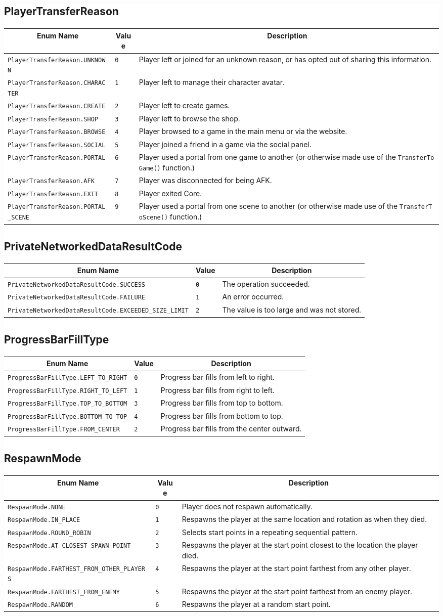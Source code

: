 ## PlayerTransferReason

| Enum Name | Value | Description |
| --------- | ----------- | ----------- |
| `PlayerTransferReason.UNKNOWN` | `0` | Player left or joined for an unknown reason, or has opted out of sharing this information. |
| `PlayerTransferReason.CHARACTER` | `1` | Player left to manage their character avatar. |
| `PlayerTransferReason.CREATE` | `2` | Player left to create games. |
| `PlayerTransferReason.SHOP` | `3` | Player left to browse the shop. |
| `PlayerTransferReason.BROWSE` | `4` | Player browsed to a game in the main menu or via the website. |
| `PlayerTransferReason.SOCIAL` | `5` | Player joined a friend in a game via the social panel. |
| `PlayerTransferReason.PORTAL` | `6` | Player used a portal from one game to another (or otherwise made use of the `TransferToGame()` function.) |
| `PlayerTransferReason.AFK` | `7` | Player was disconnected for being AFK. |
| `PlayerTransferReason.EXIT` | `8` | Player exited Core. |
| `PlayerTransferReason.PORTAL_SCENE` | `9` | Player used a portal from one scene to another (or otherwise made use of the `TransferToScene()` function.) |

## PrivateNetworkedDataResultCode

| Enum Name | Value | Description |
| --------- | ----------- | ----------- |
| `PrivateNetworkedDataResultCode.SUCCESS` | `0` | The operation succeeded. |
| `PrivateNetworkedDataResultCode.FAILURE` | `1` | An error occurred. |
| `PrivateNetworkedDataResultCode.EXCEEDED_SIZE_LIMIT` | `2` | The value is too large and was not stored. |

## ProgressBarFillType

| Enum Name | Value | Description |
| --------- | ----------- | ----------- |
| `ProgressBarFillType.LEFT_TO_RIGHT` | `0` | Progress bar fills from left to right. |
| `ProgressBarFillType.RIGHT_TO_LEFT` | `1` | Progress bar fills from right to left. |
| `ProgressBarFillType.TOP_TO_BOTTOM` | `3` | Progress bar fills from top to bottom. |
| `ProgressBarFillType.BOTTOM_TO_TOP` | `4` | Progress bar fills from bottom to top. |
| `ProgressBarFillType.FROM_CENTER` | `2` | Progress bar fills from the center outward. |

## RespawnMode

| Enum Name | Value | Description |
| --------- | ----------- | ----------- |
| `RespawnMode.NONE` | `0` | Player does not respawn automatically. |
| `RespawnMode.IN_PLACE` | `1` | Respawns the player at the same location and rotation as when they died. |
| `RespawnMode.ROUND_ROBIN` | `2` | Selects start points in a repeating sequential pattern. |
| `RespawnMode.AT_CLOSEST_SPAWN_POINT` | `3` | Respawns the player at the start point closest to the location the player died. |
| `RespawnMode.FARTHEST_FROM_OTHER_PLAYERS` | `4` | Respawns the player at the start point farthest from any other player. |
| `RespawnMode.FARTHEST_FROM_ENEMY` | `5` | Respawns the player at the start point farthest from an enemy player. |
| `RespawnMode.RANDOM` | `6` | Respawns the player at a random start point. |
